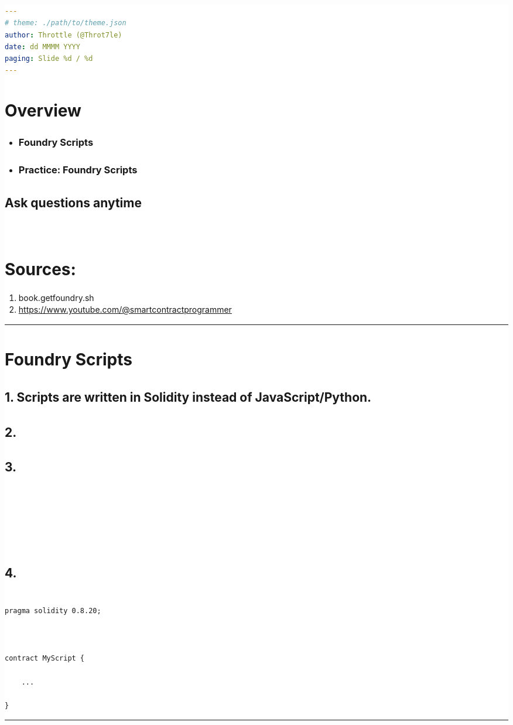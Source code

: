 ```yaml
---
# theme: ./path/to/theme.json
author: Throttle (@Throt7le)
date: dd MMMM YYYY
paging: Slide %d / %d
---
```


# Overview
- ### Foundry Scripts
- ### Practice: Foundry Scripts

## Ask questions anytime

<br>

# Sources:
1. book.getfoundry.sh
2. https://www.youtube.com/@smartcontractprogrammer

---

# Foundry Scripts

## 1. Scripts are written in Solidity instead of JavaScript/Python.
## 2. 
## 3.
## <br> <br> <br>
## 4.

```solidity

pragma solidity 0.8.20;



contract MyScript {

    ...

}
```

---